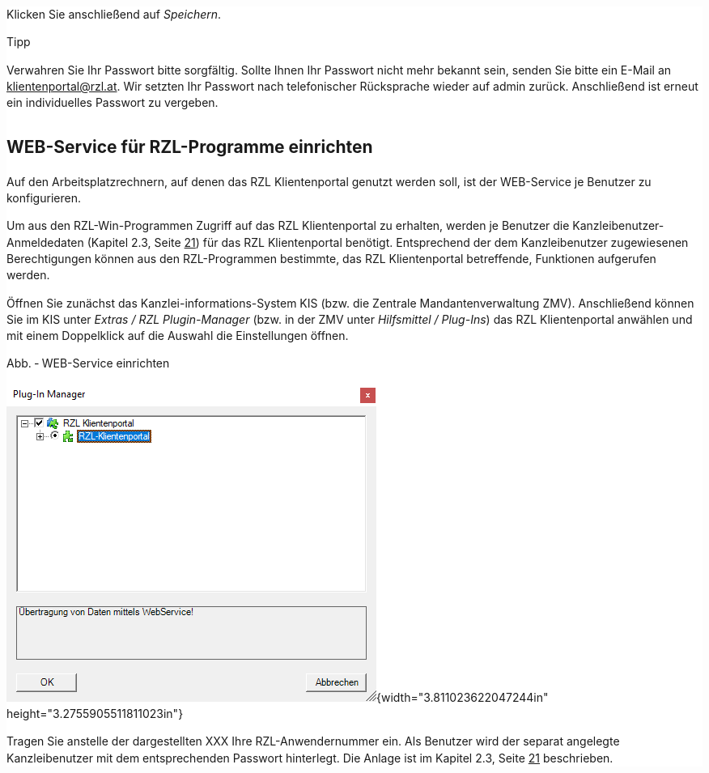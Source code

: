 Klicken Sie anschließend auf *Speichern*.

Tipp

Verwahren Sie Ihr Passwort bitte sorgfältig. Sollte Ihnen Ihr Passwort
nicht mehr bekannt sein, senden Sie bitte ein E-Mail an
<klientenportal@rzl.at>. Wir setzten Ihr Passwort nach telefonischer
Rücksprache wieder auf admin zurück. Anschließend ist erneut ein
individuelles Passwort zu vergeben.

## WEB-Service für RZL-Programme einrichten

Auf den Arbeitsplatzrechnern, auf denen das RZL Klientenportal genutzt
werden soll, ist der WEB-Service je Benutzer zu konfigurieren.

Um aus den RZL-Win-Programmen Zugriff auf das RZL Klientenportal zu
erhalten, werden je Benutzer die Kanzleibenutzer-Anmeldedaten (Kapitel
2.3, Seite [21](#stammdaten-der-kanzleibenutzer)) für das RZL
Klientenportal benötigt. Entsprechend der dem Kanzleibenutzer
zugewiesenen Berechtigungen können aus den RZL-Programmen bestimmte, das
RZL Klientenportal betreffende, Funktionen aufgerufen werden.

Öffnen Sie zunächst das Kanzlei-informations-System KIS (bzw. die
Zentrale Mandantenverwaltung ZMV). Anschließend können Sie im KIS unter
*Extras / RZL Plugin-Manager* (bzw. in der ZMV unter *Hilfsmittel /
Plug-Ins*) das RZL Klientenportal anwählen und mit einem Doppelklick auf
die Auswahl die Einstellungen öffnen.

Abb. ‑ WEB-Service einrichten

![](img/image5.png){width="3.811023622047244in"
height="3.2755905511811023in"}

Tragen Sie anstelle der dargestellten XXX Ihre RZL-Anwendernummer ein.
Als Benutzer wird der separat angelegte Kanzleibenutzer mit dem
entsprechenden Passwort hinterlegt. Die Anlage ist im Kapitel 2.3, Seite
[21](#stammdaten-der-kanzleibenutzer) beschrieben.
